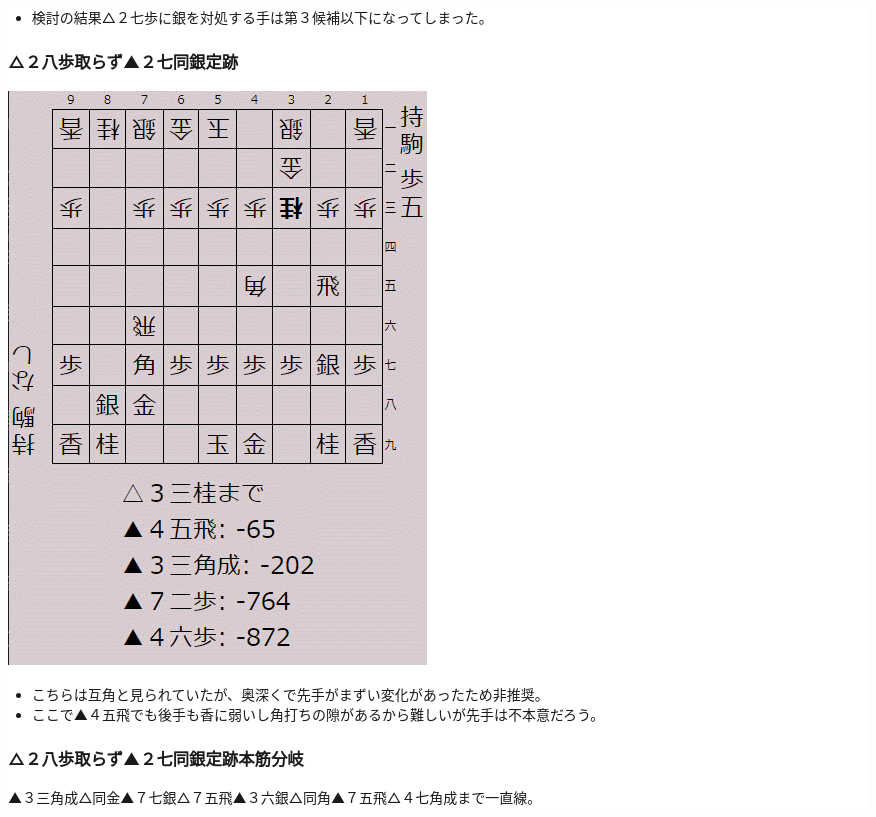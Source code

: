 * 検討の結果△２七歩に銀を対処する手は第３候補以下になってしまった。

### △２八歩取らず▲２七同銀定跡

![figure16](https://github.com/tibigame/yaneuraouBookView/blob/master/book/yokofu_super_rapid/figure/figure16.png)

* こちらは互角と見られていたが、奥深くで先手がまずい変化があったため非推奨。
* ここで▲４五飛でも後手も香に弱いし角打ちの隙があるから難しいが先手は不本意だろう。

### △２八歩取らず▲２七同銀定跡本筋分岐

▲３三角成△同金▲７七銀△７五飛▲３六銀△同角▲７五飛△４七角成まで一直線。
